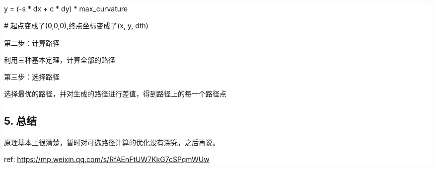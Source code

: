 y = (-s * dx + c * dy) * max_curvature

\# 起点变成了(0,0,0),终点坐标变成了(x, y, dth)


第二步：计算路径

利用三种基本定理，计算全部的路径

第三步：选择路径

选择最优的路径，并对生成的路径进行差值，得到路径上的每一个路径点

## 5. 总结

原理基本上很清楚，暂时对可选路径计算的优化没有深究，之后再说。

ref: https://mp.weixin.qq.com/s/RfAEnFtUW7KkG7cSPqmWUw